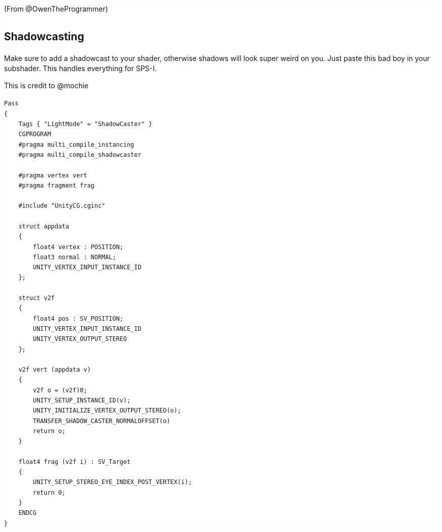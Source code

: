 (From @OwenTheProgrammer)

## Shadowcasting

Make sure to add a shadowcast to your shader, otherwise shadows will look super weird on you.  Just paste this bad boy in your subshader. This handles everything for SPS-I.

This is credit to @mochie

```hlsl
Pass
{
	Tags { "LightMode" = "ShadowCaster" }
	CGPROGRAM
	#pragma multi_compile_instancing
	#pragma multi_compile_shadowcaster

	#pragma vertex vert
	#pragma fragment frag

	#include "UnityCG.cginc"

	struct appdata
	{
		float4 vertex : POSITION;
		float3 normal : NORMAL;
		UNITY_VERTEX_INPUT_INSTANCE_ID
	};

	struct v2f
	{
		float4 pos : SV_POSITION;
		UNITY_VERTEX_INPUT_INSTANCE_ID 
		UNITY_VERTEX_OUTPUT_STEREO
	};

	v2f vert (appdata v)
	{
		v2f o = (v2f)0;
		UNITY_SETUP_INSTANCE_ID(v);
		UNITY_INITIALIZE_VERTEX_OUTPUT_STEREO(o);
		TRANSFER_SHADOW_CASTER_NORMALOFFSET(o)
		return o;
	}

	float4 frag (v2f i) : SV_Target
	{
		UNITY_SETUP_STEREO_EYE_INDEX_POST_VERTEX(i);
		return 0;
	}
	ENDCG
}
```
